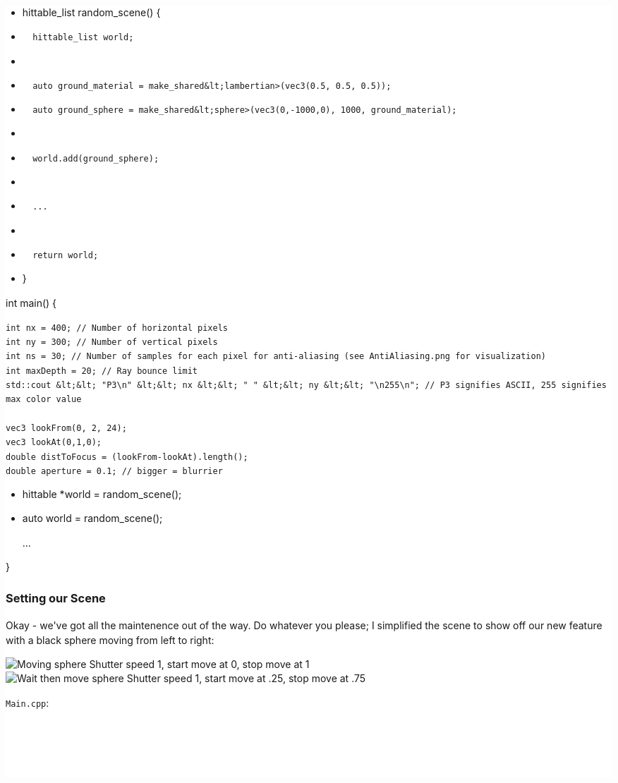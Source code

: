 
+	hittable_list random_scene() {
+		hittable_list world;
+		
+		auto ground_material = make_shared&lt;lambertian>(vec3(0.5, 0.5, 0.5));
+		auto ground_sphere = make_shared&lt;sphere>(vec3(0,-1000,0), 1000, ground_material);
+
+		world.add(ground_sphere);
+
+		...
+
+		return world;
+	}


int main() {

	int nx = 400; // Number of horizontal pixels
	int ny = 300; // Number of vertical pixels
	int ns = 30; // Number of samples for each pixel for anti-aliasing (see AntiAliasing.png for visualization)
    int maxDepth = 20; // Ray bounce limit
	std::cout &lt;&lt; "P3\n" &lt;&lt; nx &lt;&lt; " " &lt;&lt; ny &lt;&lt; "\n255\n"; // P3 signifies ASCII, 255 signifies max color value

	vec3 lookFrom(0, 2, 24);
	vec3 lookAt(0,1,0);
	double distToFocus = (lookFrom-lookAt).length();
	double aperture = 0.1; // bigger = blurrier

-	hittable &#42;world = random_scene();
+	auto world = random_scene();

	...

}
</code></pre>


### <a id="setting-our-scene"></a>Setting our Scene
Okay - we've got all the maintenence out of the way. Do whatever you please; I simplified the scene to show off our new feature with a black sphere moving from left to right:

<div class="row">
<div class="captioned-image">
<img src="/assets/images/blog-images/path-tracer/the-next-week/blur-speed1-shutter1.png" alt="Moving sphere">
Shutter speed 1, start move at 0, stop move at 1
</div>
<div class="captioned-image" id="wait-then-move-sphere">
<img src="/assets/images/blog-images/path-tracer/the-next-week/blur-start25end75-shutter1.png" alt="Wait then move sphere">
Shutter speed 1, start move at .25, stop move at .75
</div>
</div>

`Main.cpp`:
<pre><code class="language-diff-cpp diff-highlight">
